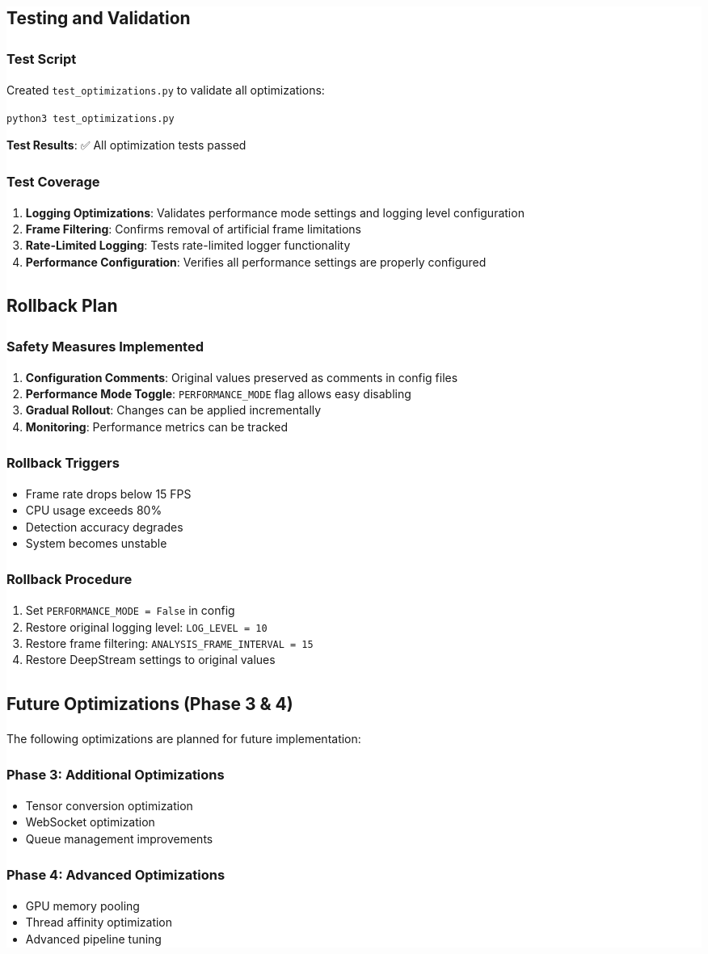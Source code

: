 ## Testing and Validation

### Test Script

Created `test_optimizations.py` to validate all optimizations:

```bash
python3 test_optimizations.py
```

**Test Results**: ✅ All optimization tests passed

### Test Coverage

1. **Logging Optimizations**: Validates performance mode settings and logging level configuration
2. **Frame Filtering**: Confirms removal of artificial frame limitations
3. **Rate-Limited Logging**: Tests rate-limited logger functionality
4. **Performance Configuration**: Verifies all performance settings are properly configured

## Rollback Plan

### Safety Measures Implemented

1. **Configuration Comments**: Original values preserved as comments in config files
2. **Performance Mode Toggle**: `PERFORMANCE_MODE` flag allows easy disabling
3. **Gradual Rollout**: Changes can be applied incrementally
4. **Monitoring**: Performance metrics can be tracked

### Rollback Triggers

- Frame rate drops below 15 FPS
- CPU usage exceeds 80%
- Detection accuracy degrades
- System becomes unstable

### Rollback Procedure

1. Set `PERFORMANCE_MODE = False` in config
2. Restore original logging level: `LOG_LEVEL = 10`
3. Restore frame filtering: `ANALYSIS_FRAME_INTERVAL = 15`
4. Restore DeepStream settings to original values

## Future Optimizations (Phase 3 & 4)

The following optimizations are planned for future implementation:

### Phase 3: Additional Optimizations
- Tensor conversion optimization
- WebSocket optimization
- Queue management improvements

### Phase 4: Advanced Optimizations
- GPU memory pooling
- Thread affinity optimization
- Advanced pipeline tuning
